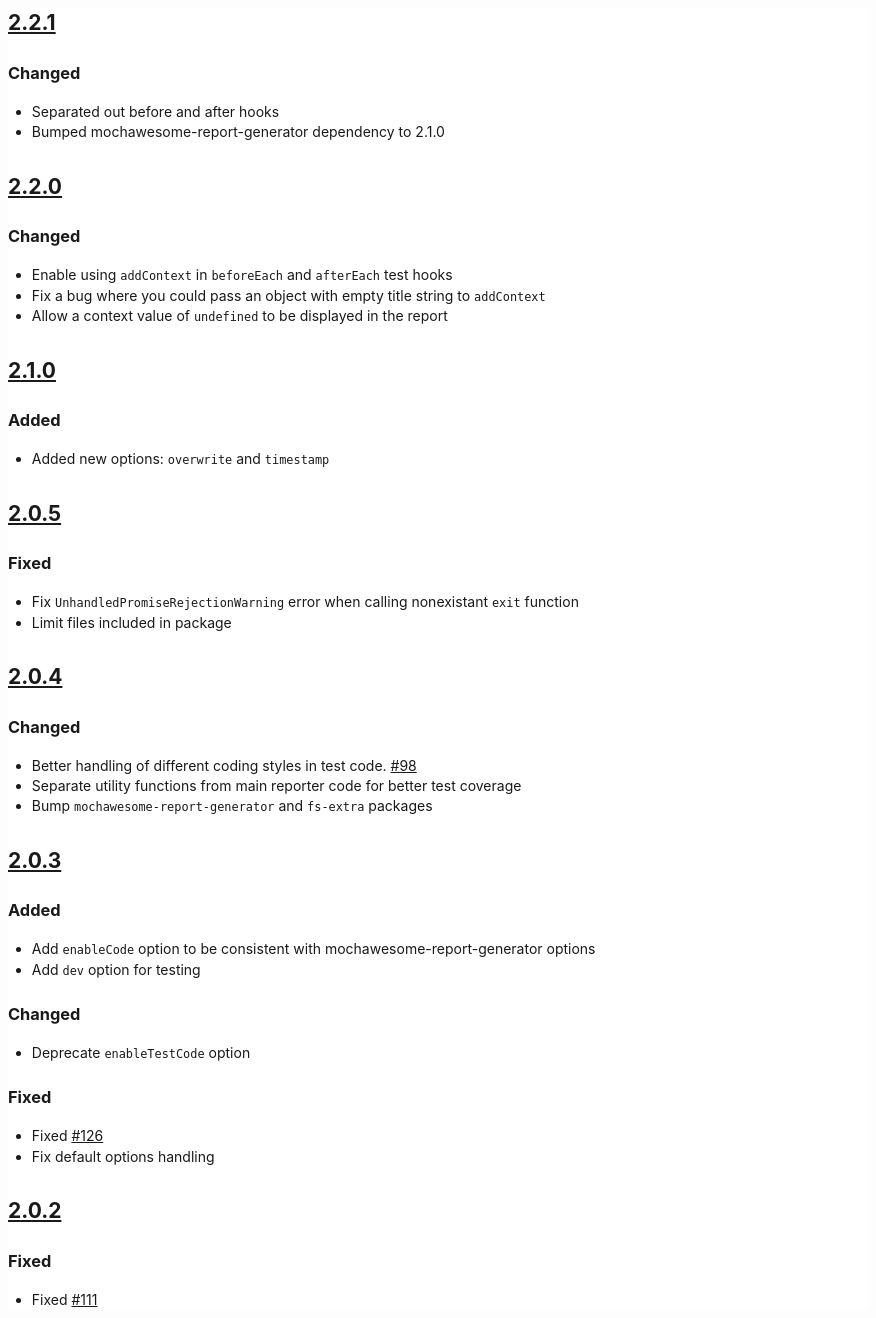 ## [2.2.1]
### Changed
- Separated out before and after hooks
- Bumped mochawesome-report-generator dependency to 2.1.0

## [2.2.0]
### Changed
- Enable using `addContext` in `beforeEach` and `afterEach` test hooks
- Fix a bug where you could pass an object with empty title string to `addContext`
- Allow a context value of `undefined` to be displayed in the report

## [2.1.0]
### Added
- Added new options: `overwrite` and `timestamp`

## [2.0.5]
### Fixed
- Fix `UnhandledPromiseRejectionWarning` error when calling nonexistant `exit` function
- Limit files included in package

## [2.0.4]
### Changed
- Better handling of different coding styles in test code. [#98](https://github.com/adamgruber/mochawesome/issues/98)
- Separate utility functions from main reporter code for better test coverage
- Bump `mochawesome-report-generator` and `fs-extra` packages

## [2.0.3]
### Added
- Add `enableCode` option to be consistent with mochawesome-report-generator options
- Add `dev` option for testing

### Changed
- Deprecate `enableTestCode` option

### Fixed
- Fixed [#126](https://github.com/adamgruber/mochawesome/issues/126)
- Fix default options handling

## [2.0.2]
### Fixed
- Fixed [#111](https://github.com/adamgruber/mochawesome/issues/111)


[Unreleased]: https://github.com/adamgruber/mochawesome/compare/6.2.1...HEAD
[6.2.1]: https://github.com/adamgruber/mochawesome/compare/6.2.0...6.2.1
[6.2.0]: https://github.com/adamgruber/mochawesome/compare/6.1.1...6.2.0
[6.1.1]: https://github.com/adamgruber/mochawesome/compare/6.1.0...6.1.1
[6.1.0]: https://github.com/adamgruber/mochawesome/compare/6.0.0...6.1.0
[6.0.0]: https://github.com/adamgruber/mochawesome/compare/5.0.0...6.0.0
[5.0.0]: https://github.com/adamgruber/mochawesome/compare/4.1.0...5.0.0
[4.1.0]: https://github.com/adamgruber/mochawesome/compare/4.0.1...4.1.0
[4.0.1]: https://github.com/adamgruber/mochawesome/compare/4.0.0...4.0.1
[4.0.0]: https://github.com/adamgruber/mochawesome/compare/3.1.2...4.0.0
[3.1.2]: https://github.com/adamgruber/mochawesome/compare/3.1.1...3.1.2
[3.1.1]: https://github.com/adamgruber/mochawesome/compare/3.1.0...3.1.1
[3.1.0]: https://github.com/adamgruber/mochawesome/compare/3.0.3...3.1.0
[3.0.3]: https://github.com/adamgruber/mochawesome/compare/3.0.2...3.0.3
[3.0.2]: https://github.com/adamgruber/mochawesome/compare/3.0.1...3.0.2
[3.0.1]: https://github.com/adamgruber/mochawesome/compare/3.0.0...3.0.1
[3.0.0]: https://github.com/adamgruber/mochawesome/compare/2.3.1...3.0.0
[2.3.1]: https://github.com/adamgruber/mochawesome/compare/2.3.0...2.3.1
[2.3.0]: https://github.com/adamgruber/mochawesome/compare/2.2.1...2.3.0
[2.2.1]: https://github.com/adamgruber/mochawesome/compare/2.2.0...2.2.1
[2.2.0]: https://github.com/adamgruber/mochawesome/compare/2.1.0...2.2.0
[2.1.0]: https://github.com/adamgruber/mochawesome/compare/2.0.5...2.1.0
[2.0.5]: https://github.com/adamgruber/mochawesome/compare/2.0.4...2.0.5
[2.0.4]: https://github.com/adamgruber/mochawesome/compare/2.0.3...2.0.4
[2.0.3]: https://github.com/adamgruber/mochawesome/compare/2.0.2...2.0.3
[2.0.2]: https://github.com/adamgruber/mochawesome/compare/2.0.1...2.0.2
[2.0.1]: https://github.com/adamgruber/mochawesome/compare/2.0.0...2.0.1
[2.0.0]: https://github.com/adamgruber/mochawesome/compare/1.5.4...2.0.0
[1.5.4]: https://github.com/adamgruber/mochawesome/compare/1.5.3...1.5.4
[1.5.3]: https://github.com/adamgruber/mochawesome/compare/1.5.2...1.5.3
[1.5.2]: https://github.com/adamgruber/mochawesome/compare/1.5.1...1.5.2
[1.5.1]: https://github.com/adamgruber/mochawesome/compare/1.5.0...1.5.1
[1.5.0]: https://github.com/adamgruber/mochawesome/compare/1.4.0...1.5.0
[1.4.0]: https://github.com/adamgruber/mochawesome/compare/1.3.5...1.4.0
[1.3.5]: https://github.com/adamgruber/mochawesome/compare/1.3.4...1.3.5
[1.3.4]: https://github.com/adamgruber/mochawesome/compare/1.3.3...1.3.4
[1.3.3]: https://github.com/adamgruber/mochawesome/compare/1.3.2...1.3.3
[1.3.2]: https://github.com/adamgruber/mochawesome/compare/1.3.1...1.3.2
[1.3.1]: https://github.com/adamgruber/mochawesome/compare/1.3.0...1.3.1
[1.3.0]: https://github.com/adamgruber/mochawesome/compare/1.2.2...1.3.0
[1.2.2]: https://github.com/adamgruber/mochawesome/compare/1.2.1...1.2.2
[1.2.1]: https://github.com/adamgruber/mochawesome/compare/1.2.0...1.2.1
[1.2.0]: https://github.com/adamgruber/mochawesome/compare/1.1.2...1.2.0
[1.1.2]: https://github.com/adamgruber/mochawesome/compare/1.1.1...1.1.2
[1.1.1]: https://github.com/adamgruber/mochawesome/compare/1.1.0...1.1.1
[1.1.0]: https://github.com/adamgruber/mochawesome/compare/1.0.5...1.1.0
[1.0.5]: https://github.com/adamgruber/mochawesome/compare/1.0.0...1.0.5